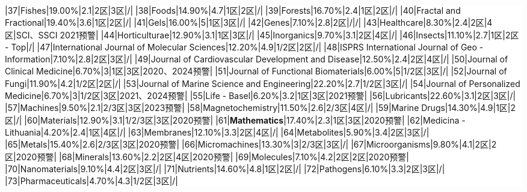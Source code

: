 |37|Fishes|19.00%|2.1|2区|3区|/|
|38|Foods|14.90%|4.7|1区|2区|/|
|39|Forests|16.70%|2.4|1区|2区|/|
|40|Fractal and Fractional|19.40%|3.6|1区|2区|/|
|41|Gels|16.00%|5|1区|3区|/|
|42|Genes|7.10%|2.8|2区|/|/|
|43|Healthcare|8.30%|2.4|2区|4区|SCI、SSCI 2021预警|
|44|Horticulturae|12.90%|3.1|1区|3区|/|
|45|Inorganics|9.70%|3.1|2区|4区|/|
|46|Insects|11.10%|2.7|1区|2区 - Top|/|
|47|International Journal of Molecular Sciences|12.20%|4.9|1/2区|2区|/|
|48|ISPRS International Journal of Geo - Information|7.10%|2.8|2区|3区|/|
|49|Journal of Cardiovascular Development and Disease|12.50%|2.4|2区|4区|/|
|50|Journal of Clinical Medicine|6.70%|3|1区|3区|2020、2024预警|
|51|Journal of Functional Biomaterials|6.00%|5|1/2区|3区|/|
|52|Journal of Fungi|11.90%|4.2|1/2区|2区|/|
|53|Journal of Marine Science and Engineering|22.20%|2.7|1/2区|3区|/|
|54|Journal of Personalized Medicine|6.70%|3|1/2区|3区|2021、2024预警|
|55|Life - Basel|6.20%|3.2|1区|3区|2021预警|
|56|Lubricants|22.60%|3.1|2区|3区|/|
|57|Machines|9.50%|2.1|2/3区|3区|2023预警|
|58|Magnetochemistry|11.50%|2.6|2/3区|4区|/|
|59|Marine Drugs|14.30%|4.9|1区|2区|/|
|60|Materials|12.90%|3.1|1/2/3区|3区|2020预警|
|61|**Mathematics**|17.40%|2.3|1区|3区|2020预警|
|62|Medicina - Lithuania|4.20%|2.4|1区|4区|/|
|63|Membranes|12.10%|3.3|2区|4区|/|
|64|Metabolites|5.90%|3.4|2区|3区|/|
|65|Metals|15.40%|2.6|2/3区|3区|2020预警|
|66|Micromachines|13.30%|3|2/3区|3区|/|
|67|Microorganisms|9.80%|4.1|2区|2区|2020预警|
|68|Minerals|13.60%|2.2|2区|4区|2020预警|
|69|Molecules|7.10%|4.2|2区|2区|2020预警|
|70|Nanomaterials|9.10%|4.4|2区|3区|/|
|71|Nutrients|14.60%|4.8|1区|2区|/|
|72|Pathogens|6.10%|3.3|2区|3区|/|
|73|Pharmaceuticals|4.70%|4.3|1/2区|3区|/|